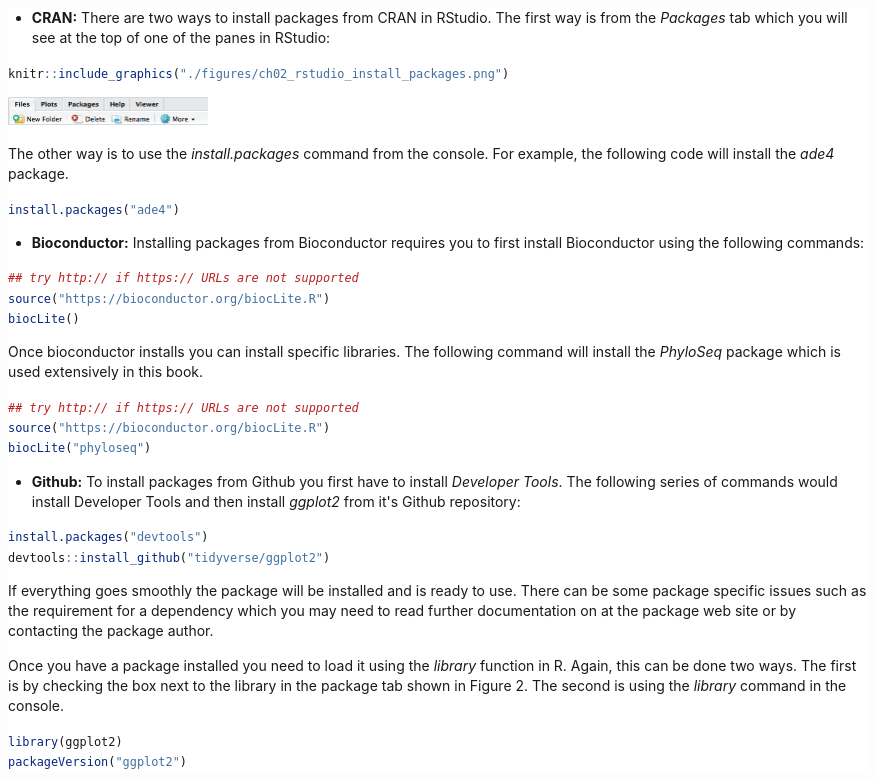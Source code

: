 * **CRAN:** There are two ways to install packages from CRAN in RStudio. The first way is from the *Packages* tab which you will see at the top of one of the panes in RStudio:


```r
knitr::include_graphics("./figures/ch02_rstudio_install_packages.png")
```

<img src="./figures/ch02_rstudio_install_packages.png" width="200" />

The other way is to use the *install.packages* command from the console. For example, the following code will install the *ade4* package.


```r
install.packages("ade4")
```

* **Bioconductor:** Installing packages from Bioconductor requires you to first install Bioconductor using the following commands:


```r
## try http:// if https:// URLs are not supported
source("https://bioconductor.org/biocLite.R")
biocLite()
```

Once bioconductor installs you can install specific libraries. The following command will install the *PhyloSeq* package which is used extensively in this book.


```r
## try http:// if https:// URLs are not supported
source("https://bioconductor.org/biocLite.R")
biocLite("phyloseq")
```

* **Github:** To install packages from Github you first have to install *Developer Tools*. The following series of commands would install Developer Tools and then install *ggplot2* from it's Github repository:


```r
install.packages("devtools")
devtools::install_github("tidyverse/ggplot2")
```

If everything goes smoothly the package will be installed and is ready to use. There can be some package specific issues such as the requirement for a dependency which you may need to read further documentation on at the package web site or by contacting the package author.

Once you have a package installed you need to load it using the *library* function in R. Again, this can be done two ways. The first is by checking the box next to the library in the package tab shown in Figure 2. The second is using the *library* command in the console.


```r
library(ggplot2)
packageVersion("ggplot2")
```
